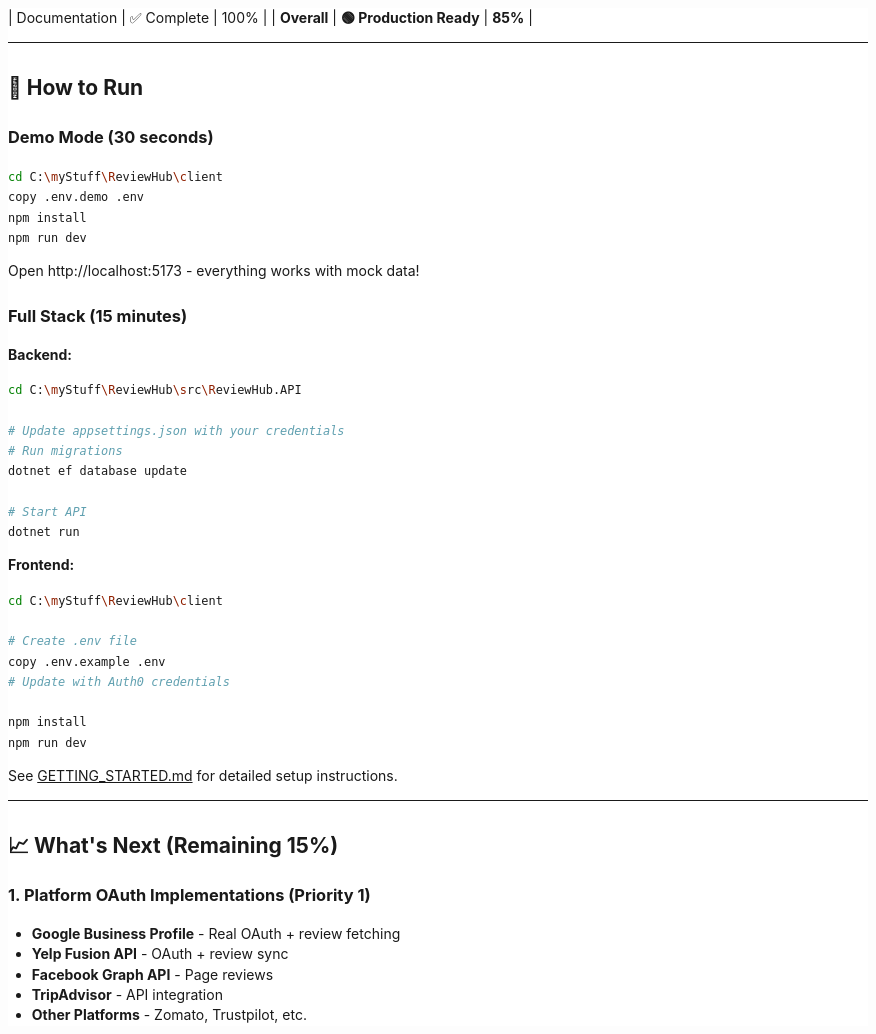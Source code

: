 | Documentation | ✅ Complete | 100% |
| **Overall** | **🟢 Production Ready** | **85%** |

---

## 🚀 How to Run

### Demo Mode (30 seconds)
```bash
cd C:\myStuff\ReviewHub\client
copy .env.demo .env
npm install
npm run dev
```
Open http://localhost:5173 - everything works with mock data!

### Full Stack (15 minutes)

**Backend:**
```bash
cd C:\myStuff\ReviewHub\src\ReviewHub.API

# Update appsettings.json with your credentials
# Run migrations
dotnet ef database update

# Start API
dotnet run
```

**Frontend:**
```bash
cd C:\myStuff\ReviewHub\client

# Create .env file
copy .env.example .env
# Update with Auth0 credentials

npm install
npm run dev
```

See [GETTING_STARTED.md](GETTING_STARTED.md) for detailed setup instructions.

---

## 📈 What's Next (Remaining 15%)

### 1. Platform OAuth Implementations (Priority 1)
- **Google Business Profile** - Real OAuth + review fetching
- **Yelp Fusion API** - OAuth + review sync
- **Facebook Graph API** - Page reviews
- **TripAdvisor** - API integration
- **Other Platforms** - Zomato, Trustpilot, etc.
